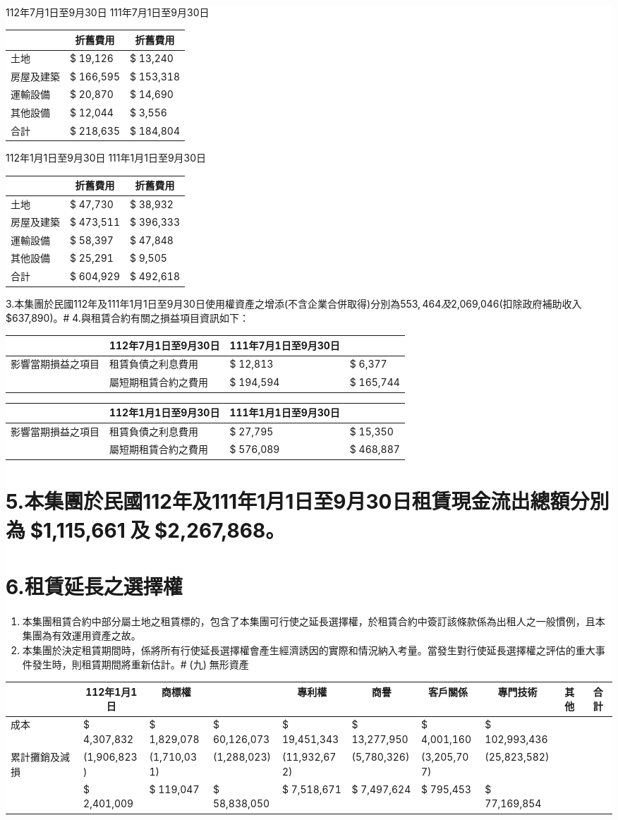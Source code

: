 112年7月1日至9月30日 111年7月1日至9月30日

| |折舊費用|折舊費用|
|---|---|---|
|土地|$ 19,126|$ 13,240|
|房屋及建築|$ 166,595|$ 153,318|
|運輸設備|$ 20,870|$ 14,690|
|其他設備|$ 12,044|$ 3,556|
|合計|$ 218,635|$ 184,804|

112年1月1日至9月30日 111年1月1日至9月30日

| |折舊費用|折舊費用|
|---|---|---|
|土地|$ 47,730|$ 38,932|
|房屋及建築|$ 473,511|$ 396,333|
|運輸設備|$ 58,397|$ 47,848|
|其他設備|$ 25,291|$ 9,505|
|合計|$ 604,929|$ 492,618|

3.本集團於民國112年及111年1月1日至9月30日使用權資產之增添(不含企業合併取得)分別為$553,464及$2,069,046(扣除政府補助收入$637,890)。# 4.與租賃合約有關之損益項目資訊如下：

| |112年7月1日至9月30日|111年7月1日至9月30日| |
|---|---|---|---|
|影響當期損益之項目|租賃負債之利息費用|$ 12,813|$ 6,377|
| |屬短期租賃合約之費用|$ 194,594|$ 165,744|

| |112年1月1日至9月30日|111年1月1日至9月30日| |
|---|---|---|---|
|影響當期損益之項目|租賃負債之利息費用|$ 27,795|$ 15,350|
| |屬短期租賃合約之費用|$ 576,089|$ 468,887|

# 5.本集團於民國112年及111年1月1日至9月30日租賃現金流出總額分別為 $1,115,661 及 $2,267,868。

# 6.租賃延長之選擇權

1. 本集團租賃合約中部分屬土地之租賃標的，包含了本集團可行使之延長選擇權，於租賃合約中簽訂該條款係為出租人之一般慣例，且本集團為有效運用資產之故。
2. 本集團於決定租賃期間時，係將所有行使延長選擇權會產生經濟誘因的實際和情況納入考量。當發生對行使延長選擇權之評估的重大事件發生時，則租賃期間將重新估計。# (九) 無形資產

| |112年1月1日|商標權| |專利權|商譽|客戶關係|專門技術|其他|合計|
|---|---|---|---|---|---|---|---|---|---|
|成本|$ 4,307,832|$ 1,829,078|$ 60,126,073|$ 19,451,343|$ 13,277,950|$ 4,001,160|$ 102,993,436| | |
|累計攤銷及減損|(1,906,823)|(1,710,031)|(1,288,023)|(11,932,672)|(5,780,326)|(3,205,707)|(25,823,582)| | |
| |$ 2,401,009|$ 119,047|$ 58,838,050|$ 7,518,671|$ 7,497,624|$ 795,453|$ 77,169,854| | |

